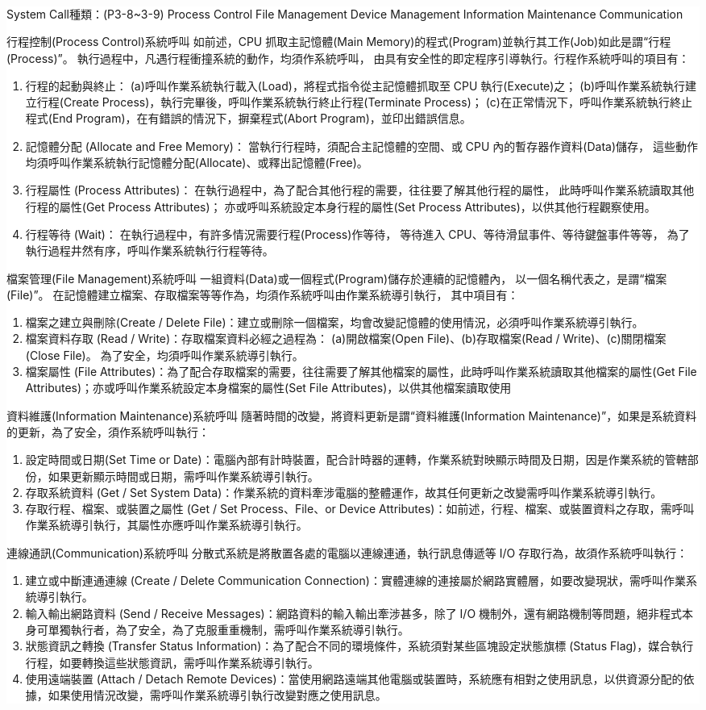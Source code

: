 System Call種類：(P3-8~3-9)
Process Control
File Management
Device Management
Information Maintenance
Communication

行程控制(Process Control)系統呼叫
如前述，CPU 抓取主記憶體(Main Memory)的程式(Program)並執行其工作(Job)如此是謂“行程(Process)”。
執行過程中，凡遇行程衝撞系統的動作，均須作系統呼叫，
由具有安全性的即定程序引導執行。行程作系統呼叫的項目有：
1. 行程的起動與終止：
(a)呼叫作業系統執行載入(Load)，將程式指令從主記憶體抓取至 CPU 執行(Execute)之；
(b)呼叫作業系統執行建立行程(Create Process)，執行完畢後，呼叫作業系統執行終止行程(Terminate Process)；
(c)在正常情況下，呼叫作業系統執行終止程式(End Program)，在有錯誤的情況下，摒棄程式(Abort Program)，並印出錯誤信息。

2. 記憶體分配 (Allocate and Free Memory)：
當執行行程時，須配合主記憶體的空間、或 CPU 內的暫存器作資料(Data)儲存，
這些動作均須呼叫作業系統執行記憶體分配(Allocate)、或釋出記憶體(Free)。

3. 行程屬性 (Process Attributes)：
在執行過程中，為了配合其他行程的需要，往往要了解其他行程的屬性，
此時呼叫作業系統讀取其他行程的屬性(Get Process Attributes)；
亦或呼叫系統設定本身行程的屬性(Set Process Attributes)，以供其他行程觀察使用。

4. 行程等待 (Wait)：
在執行過程中，有許多情況需要行程(Process)作等待，
等待進入 CPU、等待滑鼠事件、等待鍵盤事件等等，
為了執行過程井然有序，呼叫作業系統執行行程等待。

檔案管理(File Management)系統呼叫
一組資料(Data)或一個程式(Program)儲存於連續的記憶體內，
以一個名稱代表之，是謂“檔案(File)”。
在記憶體建立檔案、存取檔案等等作為，均須作系統呼叫由作業系統導引執行，
其中項目有：
1. 檔案之建立與刪除(Create / Delete File)：建立或刪除一個檔案，均會改變記憶體的使用情況，必須呼叫作業系統導引執行。
2. 檔案資料存取 (Read / Write)：存取檔案資料必經之過程為：
(a)開啟檔案(Open File)、(b)存取檔案(Read / Write)、(c)關閉檔案(Close File)。
為了安全，均須呼叫作業系統導引執行。
3. 檔案屬性 (File Attributes)：為了配合存取檔案的需要，往往需要了解其他檔案的屬性，此時呼叫作業系統讀取其他檔案的屬性(Get File Attributes)；亦或呼叫作業系統設定本身檔案的屬性(Set File Attributes)，以供其他檔案讀取使用

資料維護(Information Maintenance)系統呼叫
隨著時間的改變，將資料更新是謂“資料維護(Information Maintenance)”，如果是系統資料的更新，為了安全，須作系統呼叫執行：
1. 設定時間或日期(Set Time or Date)：電腦內部有計時裝置，配合計時器的運轉，作業系統對映顯示時間及日期，因是作業系統的管轄部份，如果更新顯示時間或日期，需呼叫作業系統導引執行。
2. 存取系統資料 (Get / Set System Data)：作業系統的資料牽涉電腦的整體運作，故其任何更新之改變需呼叫作業系統導引執行。
3. 存取行程、檔案、或裝置之屬性 (Get / Set Process、File、or Device Attributes)：如前述，行程、檔案、或裝置資料之存取，需呼叫作業系統導引執行，其屬性亦應呼叫作業系統導引執行。

連線通訊(Communication)系統呼叫
分散式系統是將散置各處的電腦以連線連通，執行訊息傳遞等 I/O 存取行為，故須作系統呼叫執行：
1. 建立或中斷連通連線 (Create / Delete Communication Connection)：實體連線的連接屬於網路實體層，如要改變現狀，需呼叫作業系統導引執行。
2. 輸入輸出網路資料 (Send / Receive Messages)：網路資料的輸入輸出牽涉甚多，除了 I/O 機制外，還有網路機制等問題，絕非程式本身可單獨執行者，為了安全，為了克服重重機制，需呼叫作業系統導引執行。
3. 狀態資訊之轉換 (Transfer Status Information)：為了配合不同的環境條件，系統須對某些區塊設定狀態旗標 (Status Flag)，媒合執行行程，如要轉換這些狀態資訊，需呼叫作業系統導引執行。
4. 使用遠端裝置 (Attach / Detach Remote Devices)：當使用網路遠端其他電腦或裝置時，系統應有相對之使用訊息，以供資源分配的依據，如果使用情況改變，需呼叫作業系統導引執行改變對應之使用訊息。
